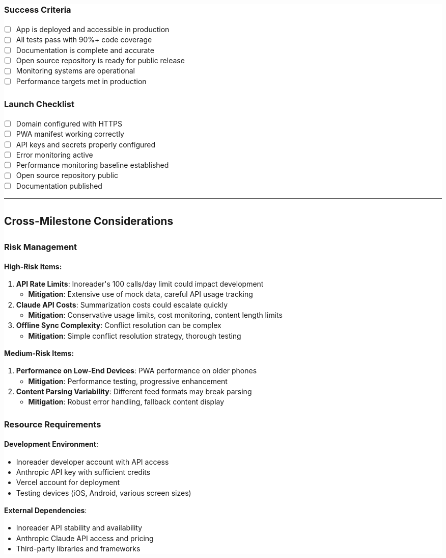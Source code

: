 ### Success Criteria

- [ ] App is deployed and accessible in production
- [ ] All tests pass with 90%+ code coverage
- [ ] Documentation is complete and accurate
- [ ] Open source repository is ready for public release
- [ ] Monitoring systems are operational
- [ ] Performance targets met in production

### Launch Checklist

- [ ] Domain configured with HTTPS
- [ ] PWA manifest working correctly
- [ ] API keys and secrets properly configured
- [ ] Error monitoring active
- [ ] Performance monitoring baseline established
- [ ] Open source repository public
- [ ] Documentation published

---

## Cross-Milestone Considerations

### Risk Management

**High-Risk Items:**

1. **API Rate Limits**: Inoreader's 100 calls/day limit could impact development
   - **Mitigation**: Extensive use of mock data, careful API usage tracking
2. **Claude API Costs**: Summarization costs could escalate quickly
   - **Mitigation**: Conservative usage limits, cost monitoring, content length limits
3. **Offline Sync Complexity**: Conflict resolution can be complex
   - **Mitigation**: Simple conflict resolution strategy, thorough testing

**Medium-Risk Items:**

1. **Performance on Low-End Devices**: PWA performance on older phones
   - **Mitigation**: Performance testing, progressive enhancement
2. **Content Parsing Variability**: Different feed formats may break parsing
   - **Mitigation**: Robust error handling, fallback content display

### Resource Requirements

**Development Environment**:

- Inoreader developer account with API access
- Anthropic API key with sufficient credits
- Vercel account for deployment
- Testing devices (iOS, Android, various screen sizes)

**External Dependencies**:

- Inoreader API stability and availability
- Anthropic Claude API access and pricing
- Third-party libraries and frameworks

